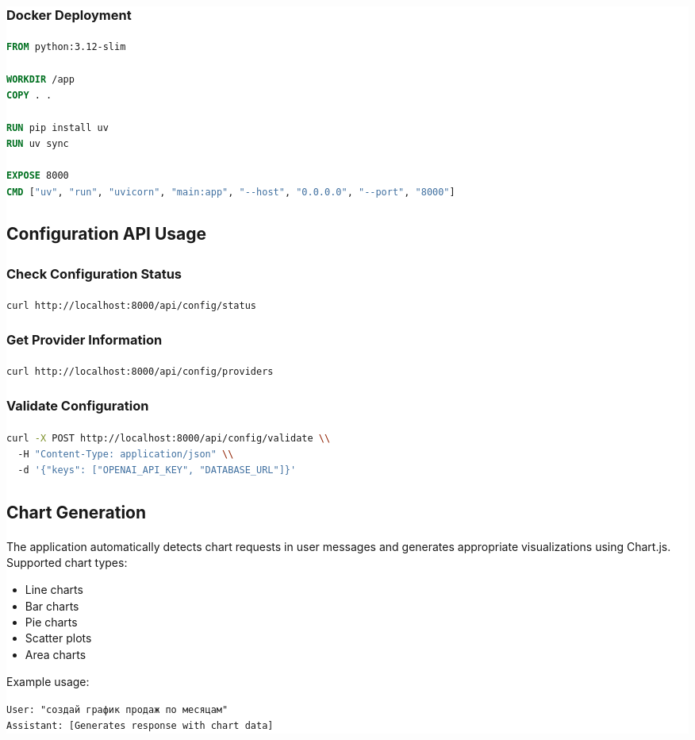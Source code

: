 ### Docker Deployment

```dockerfile
FROM python:3.12-slim

WORKDIR /app
COPY . .

RUN pip install uv
RUN uv sync

EXPOSE 8000
CMD ["uv", "run", "uvicorn", "main:app", "--host", "0.0.0.0", "--port", "8000"]
```

## Configuration API Usage

### Check Configuration Status

```bash
curl http://localhost:8000/api/config/status
```

### Get Provider Information

```bash
curl http://localhost:8000/api/config/providers
```

### Validate Configuration

```bash
curl -X POST http://localhost:8000/api/config/validate \\
  -H "Content-Type: application/json" \\
  -d '{"keys": ["OPENAI_API_KEY", "DATABASE_URL"]}'
```

## Chart Generation

The application automatically detects chart requests in user messages and generates appropriate visualizations using Chart.js. Supported chart types:

- Line charts
- Bar charts  
- Pie charts
- Scatter plots
- Area charts

Example usage:
```
User: "создай график продаж по месяцам"
Assistant: [Generates response with chart data]
```
